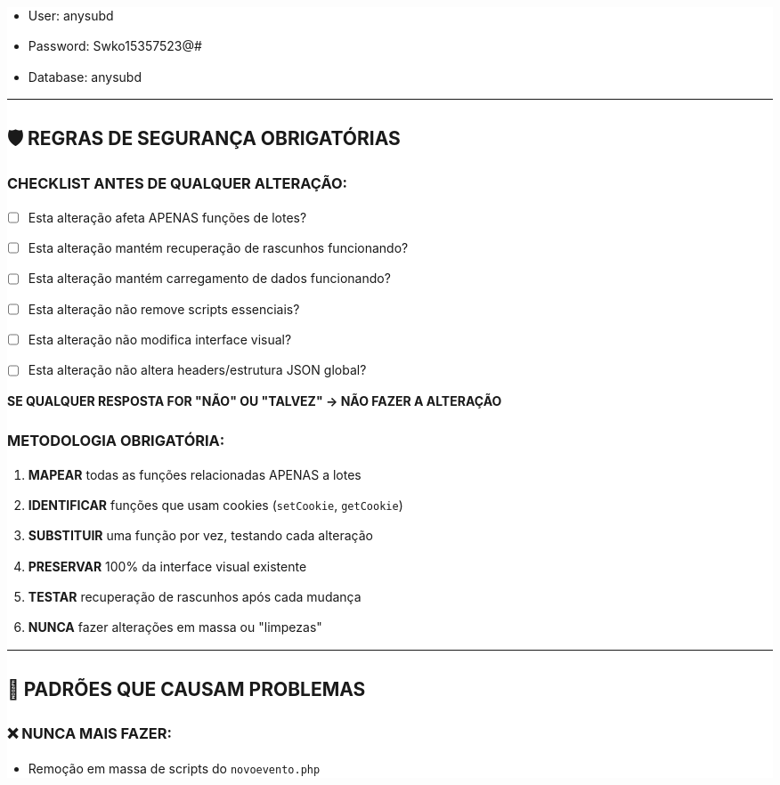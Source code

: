 - User: anysubd

- Password: Swko15357523@#

- Database: anysubd



---



## 🛡️ REGRAS DE SEGURANÇA OBRIGATÓRIAS



### **CHECKLIST ANTES DE QUALQUER ALTERAÇÃO:**

- [ ] Esta alteração afeta APENAS funções de lotes?

- [ ] Esta alteração mantém recuperação de rascunhos funcionando?

- [ ] Esta alteração mantém carregamento de dados funcionando?

- [ ] Esta alteração não remove scripts essenciais?

- [ ] Esta alteração não modifica interface visual?

- [ ] Esta alteração não altera headers/estrutura JSON global?



**SE QUALQUER RESPOSTA FOR "NÃO" OU "TALVEZ" → NÃO FAZER A ALTERAÇÃO**



### **METODOLOGIA OBRIGATÓRIA:**

1. **MAPEAR** todas as funções relacionadas APENAS a lotes

2. **IDENTIFICAR** funções que usam cookies (`setCookie`, `getCookie`)

3. **SUBSTITUIR** uma função por vez, testando cada alteração

4. **PRESERVAR** 100% da interface visual existente

5. **TESTAR** recuperação de rascunhos após cada mudança

6. **NUNCA** fazer alterações em massa ou "limpezas"



---



## 🚫 PADRÕES QUE CAUSAM PROBLEMAS



### **❌ NUNCA MAIS FAZER:**

- Remoção em massa de scripts do `novoevento.php`
